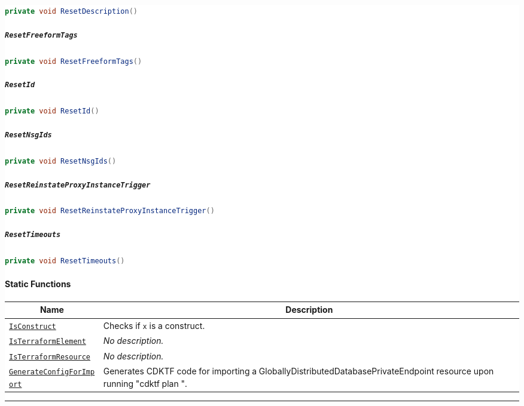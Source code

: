```csharp
private void ResetDescription()
```

##### `ResetFreeformTags` <a name="ResetFreeformTags" id="rhizo-co-terraform-provider-oci.globallyDistributedDatabasePrivateEndpoint.GloballyDistributedDatabasePrivateEndpoint.resetFreeformTags"></a>

```csharp
private void ResetFreeformTags()
```

##### `ResetId` <a name="ResetId" id="rhizo-co-terraform-provider-oci.globallyDistributedDatabasePrivateEndpoint.GloballyDistributedDatabasePrivateEndpoint.resetId"></a>

```csharp
private void ResetId()
```

##### `ResetNsgIds` <a name="ResetNsgIds" id="rhizo-co-terraform-provider-oci.globallyDistributedDatabasePrivateEndpoint.GloballyDistributedDatabasePrivateEndpoint.resetNsgIds"></a>

```csharp
private void ResetNsgIds()
```

##### `ResetReinstateProxyInstanceTrigger` <a name="ResetReinstateProxyInstanceTrigger" id="rhizo-co-terraform-provider-oci.globallyDistributedDatabasePrivateEndpoint.GloballyDistributedDatabasePrivateEndpoint.resetReinstateProxyInstanceTrigger"></a>

```csharp
private void ResetReinstateProxyInstanceTrigger()
```

##### `ResetTimeouts` <a name="ResetTimeouts" id="rhizo-co-terraform-provider-oci.globallyDistributedDatabasePrivateEndpoint.GloballyDistributedDatabasePrivateEndpoint.resetTimeouts"></a>

```csharp
private void ResetTimeouts()
```

#### Static Functions <a name="Static Functions" id="Static Functions"></a>

| **Name** | **Description** |
| --- | --- |
| <code><a href="#rhizo-co-terraform-provider-oci.globallyDistributedDatabasePrivateEndpoint.GloballyDistributedDatabasePrivateEndpoint.isConstruct">IsConstruct</a></code> | Checks if `x` is a construct. |
| <code><a href="#rhizo-co-terraform-provider-oci.globallyDistributedDatabasePrivateEndpoint.GloballyDistributedDatabasePrivateEndpoint.isTerraformElement">IsTerraformElement</a></code> | *No description.* |
| <code><a href="#rhizo-co-terraform-provider-oci.globallyDistributedDatabasePrivateEndpoint.GloballyDistributedDatabasePrivateEndpoint.isTerraformResource">IsTerraformResource</a></code> | *No description.* |
| <code><a href="#rhizo-co-terraform-provider-oci.globallyDistributedDatabasePrivateEndpoint.GloballyDistributedDatabasePrivateEndpoint.generateConfigForImport">GenerateConfigForImport</a></code> | Generates CDKTF code for importing a GloballyDistributedDatabasePrivateEndpoint resource upon running "cdktf plan <stack-name>". |

---